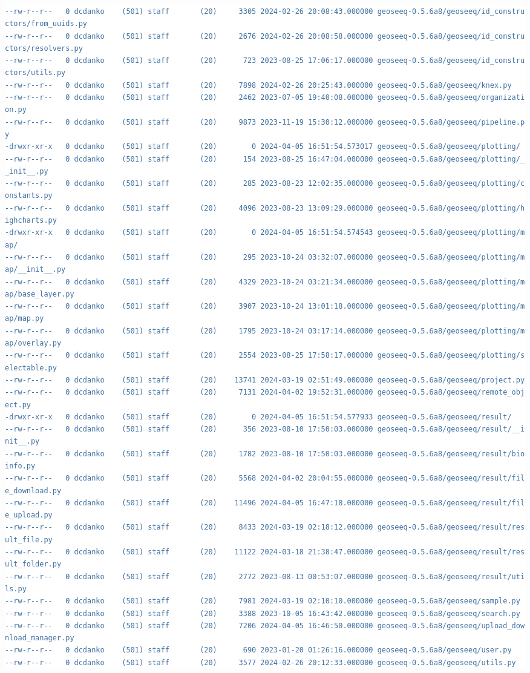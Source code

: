```diff
--rw-r--r--   0 dcdanko    (501) staff       (20)     3305 2024-02-26 20:08:43.000000 geoseeq-0.5.6a8/geoseeq/id_constructors/from_uuids.py
--rw-r--r--   0 dcdanko    (501) staff       (20)     2676 2024-02-26 20:08:58.000000 geoseeq-0.5.6a8/geoseeq/id_constructors/resolvers.py
--rw-r--r--   0 dcdanko    (501) staff       (20)      723 2023-08-25 17:06:17.000000 geoseeq-0.5.6a8/geoseeq/id_constructors/utils.py
--rw-r--r--   0 dcdanko    (501) staff       (20)     7898 2024-02-26 20:25:43.000000 geoseeq-0.5.6a8/geoseeq/knex.py
--rw-r--r--   0 dcdanko    (501) staff       (20)     2462 2023-07-05 19:40:08.000000 geoseeq-0.5.6a8/geoseeq/organization.py
--rw-r--r--   0 dcdanko    (501) staff       (20)     9873 2023-11-19 15:30:12.000000 geoseeq-0.5.6a8/geoseeq/pipeline.py
-drwxr-xr-x   0 dcdanko    (501) staff       (20)        0 2024-04-05 16:51:54.573017 geoseeq-0.5.6a8/geoseeq/plotting/
--rw-r--r--   0 dcdanko    (501) staff       (20)      154 2023-08-25 16:47:04.000000 geoseeq-0.5.6a8/geoseeq/plotting/__init__.py
--rw-r--r--   0 dcdanko    (501) staff       (20)      285 2023-08-23 12:02:35.000000 geoseeq-0.5.6a8/geoseeq/plotting/constants.py
--rw-r--r--   0 dcdanko    (501) staff       (20)     4096 2023-08-23 13:09:29.000000 geoseeq-0.5.6a8/geoseeq/plotting/highcharts.py
-drwxr-xr-x   0 dcdanko    (501) staff       (20)        0 2024-04-05 16:51:54.574543 geoseeq-0.5.6a8/geoseeq/plotting/map/
--rw-r--r--   0 dcdanko    (501) staff       (20)      295 2023-10-24 03:32:07.000000 geoseeq-0.5.6a8/geoseeq/plotting/map/__init__.py
--rw-r--r--   0 dcdanko    (501) staff       (20)     4329 2023-10-24 03:21:34.000000 geoseeq-0.5.6a8/geoseeq/plotting/map/base_layer.py
--rw-r--r--   0 dcdanko    (501) staff       (20)     3907 2023-10-24 13:01:18.000000 geoseeq-0.5.6a8/geoseeq/plotting/map/map.py
--rw-r--r--   0 dcdanko    (501) staff       (20)     1795 2023-10-24 03:17:14.000000 geoseeq-0.5.6a8/geoseeq/plotting/map/overlay.py
--rw-r--r--   0 dcdanko    (501) staff       (20)     2554 2023-08-25 17:58:17.000000 geoseeq-0.5.6a8/geoseeq/plotting/selectable.py
--rw-r--r--   0 dcdanko    (501) staff       (20)    13741 2024-03-19 02:51:49.000000 geoseeq-0.5.6a8/geoseeq/project.py
--rw-r--r--   0 dcdanko    (501) staff       (20)     7131 2024-04-02 19:52:31.000000 geoseeq-0.5.6a8/geoseeq/remote_object.py
-drwxr-xr-x   0 dcdanko    (501) staff       (20)        0 2024-04-05 16:51:54.577933 geoseeq-0.5.6a8/geoseeq/result/
--rw-r--r--   0 dcdanko    (501) staff       (20)      356 2023-08-10 17:50:03.000000 geoseeq-0.5.6a8/geoseeq/result/__init__.py
--rw-r--r--   0 dcdanko    (501) staff       (20)     1782 2023-08-10 17:50:03.000000 geoseeq-0.5.6a8/geoseeq/result/bioinfo.py
--rw-r--r--   0 dcdanko    (501) staff       (20)     5568 2024-04-02 20:04:55.000000 geoseeq-0.5.6a8/geoseeq/result/file_download.py
--rw-r--r--   0 dcdanko    (501) staff       (20)    11496 2024-04-05 16:47:18.000000 geoseeq-0.5.6a8/geoseeq/result/file_upload.py
--rw-r--r--   0 dcdanko    (501) staff       (20)     8433 2024-03-19 02:18:12.000000 geoseeq-0.5.6a8/geoseeq/result/result_file.py
--rw-r--r--   0 dcdanko    (501) staff       (20)    11122 2024-03-18 21:38:47.000000 geoseeq-0.5.6a8/geoseeq/result/result_folder.py
--rw-r--r--   0 dcdanko    (501) staff       (20)     2772 2023-08-13 00:53:07.000000 geoseeq-0.5.6a8/geoseeq/result/utils.py
--rw-r--r--   0 dcdanko    (501) staff       (20)     7981 2024-03-19 02:10:10.000000 geoseeq-0.5.6a8/geoseeq/sample.py
--rw-r--r--   0 dcdanko    (501) staff       (20)     3388 2023-10-05 16:43:42.000000 geoseeq-0.5.6a8/geoseeq/search.py
--rw-r--r--   0 dcdanko    (501) staff       (20)     7206 2024-04-05 16:46:50.000000 geoseeq-0.5.6a8/geoseeq/upload_download_manager.py
--rw-r--r--   0 dcdanko    (501) staff       (20)      690 2023-01-20 01:26:16.000000 geoseeq-0.5.6a8/geoseeq/user.py
--rw-r--r--   0 dcdanko    (501) staff       (20)     3577 2024-02-26 20:12:33.000000 geoseeq-0.5.6a8/geoseeq/utils.py
```